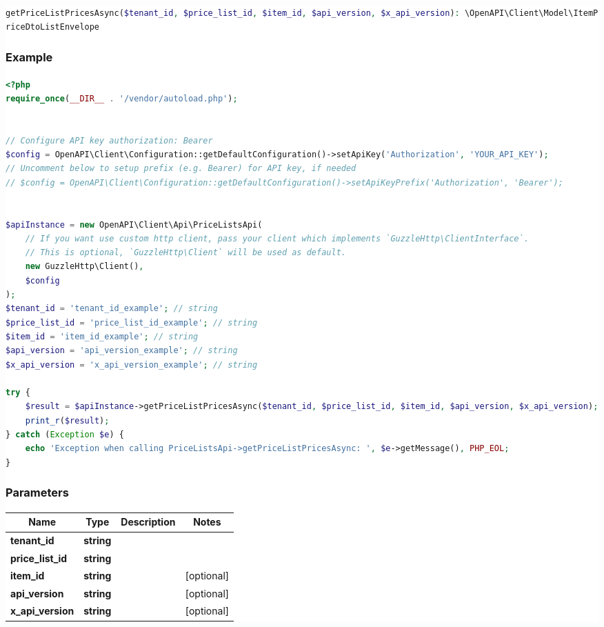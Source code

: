 ```php
getPriceListPricesAsync($tenant_id, $price_list_id, $item_id, $api_version, $x_api_version): \OpenAPI\Client\Model\ItemPriceDtoListEnvelope
```



### Example

```php
<?php
require_once(__DIR__ . '/vendor/autoload.php');


// Configure API key authorization: Bearer
$config = OpenAPI\Client\Configuration::getDefaultConfiguration()->setApiKey('Authorization', 'YOUR_API_KEY');
// Uncomment below to setup prefix (e.g. Bearer) for API key, if needed
// $config = OpenAPI\Client\Configuration::getDefaultConfiguration()->setApiKeyPrefix('Authorization', 'Bearer');


$apiInstance = new OpenAPI\Client\Api\PriceListsApi(
    // If you want use custom http client, pass your client which implements `GuzzleHttp\ClientInterface`.
    // This is optional, `GuzzleHttp\Client` will be used as default.
    new GuzzleHttp\Client(),
    $config
);
$tenant_id = 'tenant_id_example'; // string
$price_list_id = 'price_list_id_example'; // string
$item_id = 'item_id_example'; // string
$api_version = 'api_version_example'; // string
$x_api_version = 'x_api_version_example'; // string

try {
    $result = $apiInstance->getPriceListPricesAsync($tenant_id, $price_list_id, $item_id, $api_version, $x_api_version);
    print_r($result);
} catch (Exception $e) {
    echo 'Exception when calling PriceListsApi->getPriceListPricesAsync: ', $e->getMessage(), PHP_EOL;
}
```

### Parameters

| Name | Type | Description  | Notes |
| ------------- | ------------- | ------------- | ------------- |
| **tenant_id** | **string**|  | |
| **price_list_id** | **string**|  | |
| **item_id** | **string**|  | [optional] |
| **api_version** | **string**|  | [optional] |
| **x_api_version** | **string**|  | [optional] |
